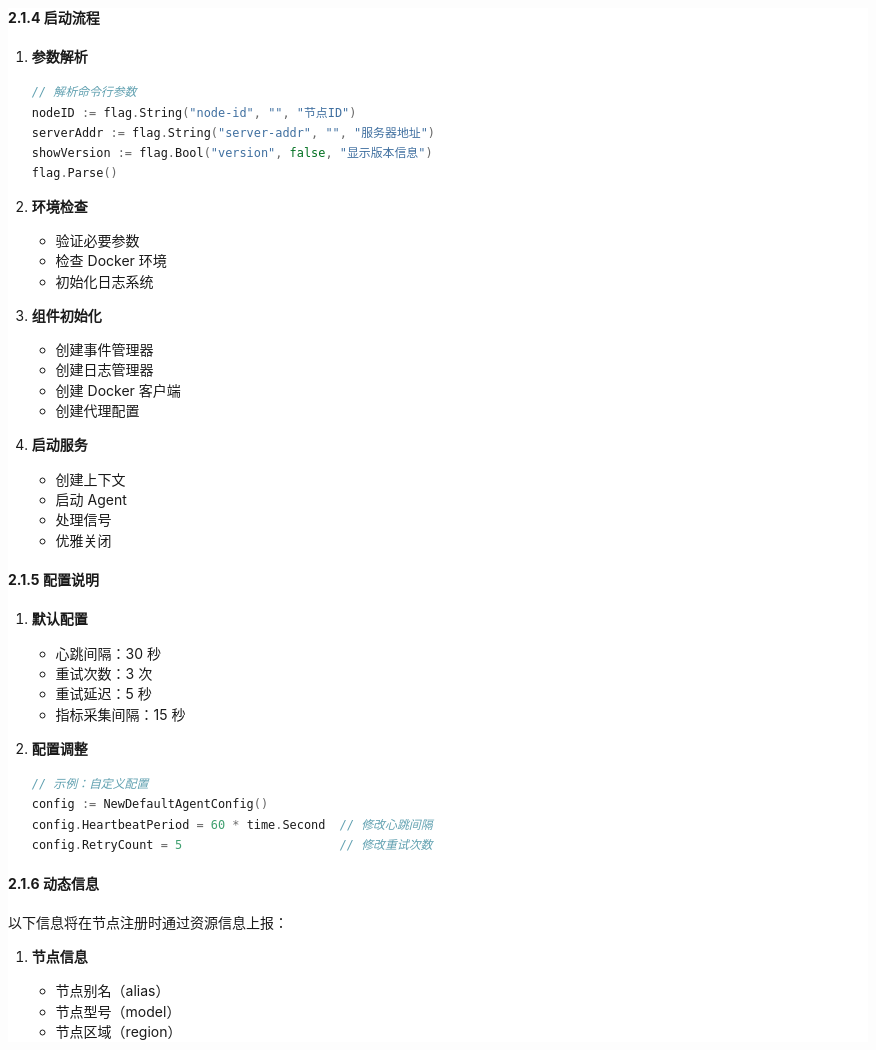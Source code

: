 #### 2.1.4 启动流程

1. **参数解析**

   ```go
   // 解析命令行参数
   nodeID := flag.String("node-id", "", "节点ID")
   serverAddr := flag.String("server-addr", "", "服务器地址")
   showVersion := flag.Bool("version", false, "显示版本信息")
   flag.Parse()
   ```

2. **环境检查**

   - 验证必要参数
   - 检查 Docker 环境
   - 初始化日志系统

3. **组件初始化**

   - 创建事件管理器
   - 创建日志管理器
   - 创建 Docker 客户端
   - 创建代理配置

4. **启动服务**
   - 创建上下文
   - 启动 Agent
   - 处理信号
   - 优雅关闭

#### 2.1.5 配置说明

1. **默认配置**

   - 心跳间隔：30 秒
   - 重试次数：3 次
   - 重试延迟：5 秒
   - 指标采集间隔：15 秒

2. **配置调整**

   ```go
   // 示例：自定义配置
   config := NewDefaultAgentConfig()
   config.HeartbeatPeriod = 60 * time.Second  // 修改心跳间隔
   config.RetryCount = 5                      // 修改重试次数
   ```

#### 2.1.6 动态信息

以下信息将在节点注册时通过资源信息上报：

1. **节点信息**

   - 节点别名（alias）
   - 节点型号（model）
   - 节点区域（region）
